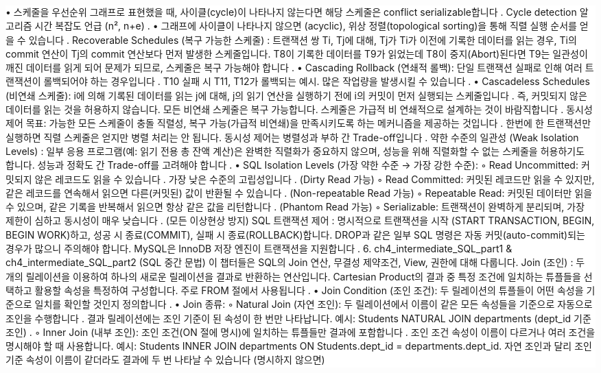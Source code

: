 •
스케줄을 우선순위 그래프로 표현했을 때, 사이클(cycle)이 나타나지 않는다면 해당 스케줄은 conflict serializable합니다
. Cycle detection 알고리즘 시간 복잡도 언급 (n², n+e)
.
•
그래프에 사이클이 나타나지 않으면 (acyclic), 위상 정렬(topological sorting)을 통해 직렬 실행 순서를 얻을 수 있습니다
.
Recoverable Schedules (복구 가능한 스케줄)
: 트랜잭션 쌍 Ti, Tj에 대해, Tj가 Ti가 이전에 기록한 데이터를 읽는 경우, Ti의 commit 연산이 Tj의 commit 연산보다 먼저 발생한 스케줄입니다. T8이 기록한 데이터를 T9가 읽었는데 T8이 중지(Abort)된다면 T9는 일관성이 깨진 데이터를 읽게 되어 문제가 되므로, 스케줄은 복구 가능해야 합니다
.
•
Cascading Rollback (연쇄적 롤백): 단일 트랜잭션 실패로 인해 여러 트랜잭션이 롤백되어야 하는 경우입니다
. T10 실패 시 T11, T12가 롤백되는 예시. 많은 작업량을 발생시킬 수 있습니다
.
•
Cascadeless Schedules (비연쇄 스케줄): i에 의해 기록된 데이터를 읽는 j에 대해, j의 읽기 연산을 실행하기 전에 i의 커밋이 먼저 실행되는 스케줄입니다
. 즉, 커밋되지 않은 데이터를 읽는 것을 허용하지 않습니다. 모든 비연쇄 스케줄은 복구 가능합니다. 스케줄은 가급적 비 연쇄적으로 설계하는 것이 바람직합니다
.
동시성 제어 목표: 가능한 모든 스케줄이 충돌 직렬성, 복구 가능(가급적 비연쇄)을 만족시키도록 하는 메커니즘을 제공하는 것입니다
. 한번에 한 트랜잭션만 실행하면 직렬 스케줄은 얻지만 병렬 처리는 안 됩니다. 동시성 제어는 병렬성과 부하 간 Trade-off입니다
.
약한 수준의 일관성 (Weak Isolation Levels)
: 일부 응용 프로그램(예: 읽기 전용 총 잔액 계산)은 완벽한 직렬화가 중요하지 않으며, 성능을 위해 직렬화할 수 없는 스케줄을 허용하기도 합니다. 성능과 정확도 간 Trade-off를 고려해야 합니다
.
•
SQL Isolation Levels (가장 약한 수준 → 가장 강한 수준):
◦
Read Uncommitted: 커밋되지 않은 레코드도 읽을 수 있습니다
. 가장 낮은 수준의 고립성입니다
. (Dirty Read 가능)
◦
Read Committed: 커밋된 레코드만 읽을 수 있지만, 같은 레코드를 연속해서 읽으면 다른(커밋된) 값이 반환될 수 있습니다
. (Non-repeatable Read 가능)
◦
Repeatable Read: 커밋된 데이터만 읽을 수 있으며, 같은 기록을 반복해서 읽으면 항상 같은 값을 리턴합니다
. (Phantom Read 가능)
◦
Serializable: 트랜잭션이 완벽하게 분리되며, 가장 제한이 심하고 동시성이 매우 낮습니다
. (모든 이상현상 방지)
SQL 트랜잭션 제어
: 명시적으로 트랜잭션을 시작 (START TRANSACTION, BEGIN, BEGIN WORK)하고, 성공 시 종료(COMMIT), 실패 시 종료(ROLLBACK)합니다. DROP과 같은 일부 SQL 명령은 자동 커밋(auto-commit)되는 경우가 많으니 주의해야 합니다. MySQL은 InnoDB 저장 엔진이 트랜잭션을 지원합니다
.
6. ch4_intermediate_SQL_part1 & ch4_intermediate_SQL_part2 (SQL 중간 문법)
이 챕터들은 SQL의 Join 연산, 무결성 제약조건, View, 권한에 대해 다룹니다.
Join (조인)
: 두 개의 릴레이션을 이용하여 하나의 새로운 릴레이션을 결과로 반환하는 연산입니다. Cartesian Product의 결과 중 특정 조건에 일치하는 튜플들을 선택하고 활용할 속성을 특정하여 구성합니다. 주로 FROM 절에서 사용됩니다
.
•
Join Condition (조인 조건): 두 릴레이션의 튜플들이 어떤 속성을 기준으로 일치를 확인할 것인지 정의합니다
.
•
Join 종류:
◦
Natural Join (자연 조인): 두 릴레이션에서 이름이 같은 모든 속성들을 기준으로 자동으로 조인을 수행합니다
. 결과 릴레이션에는 조인 기준이 된 속성이 한 번만 나타납니다. 예시: Students NATURAL JOIN departments (dept_id 기준 조인)
.
◦
Inner Join (내부 조인): 조인 조건(ON 절에 명시)에 일치하는 튜플들만 결과에 포함합니다
. 조인 조건 속성이 이름이 다르거나 여러 조건을 명시해야 할 때 사용합니다. 예시: Students INNER JOIN departments ON Students.dept_id = departments.dept_id. 자연 조인과 달리 조인 기준 속성이 이름이 같더라도 결과에 두 번 나타날 수 있습니다 (명시하지 않으면)
